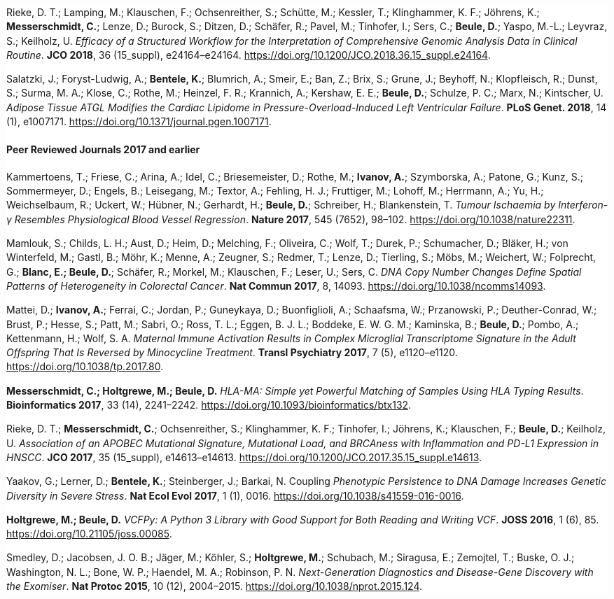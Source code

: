Rieke, D. T.; Lamping, M.; Klauschen, F.; Ochsenreither, S.; Schütte, M.; Kessler, T.; Klinghammer, K. F.; Jöhrens, K.; **Messerschmidt, C.**; Lenze, D.; Burock, S.; Ditzen, D.; Schäfer, R.; Pavel, M.; Tinhofer, I.; Sers, C.; **Beule, D.**; Yaspo, M.-L.; Leyvraz, S.; Keilholz, U. *Efficacy of a Structured Workflow for the Interpretation of Comprehensive Genomic Analysis Data in Clinical Routine*. **JCO 2018**, 36 (15_suppl), e24164–e24164. https://doi.org/10.1200/JCO.2018.36.15_suppl.e24164.

Salatzki, J.; Foryst-Ludwig, A.; **Bentele, K.**; Blumrich, A.; Smeir, E.; Ban, Z.; Brix, S.; Grune, J.; Beyhoff, N.; Klopfleisch, R.; Dunst, S.; Surma, M. A.; Klose, C.; Rothe, M.; Heinzel, F. R.; Krannich, A.; Kershaw, E. E.; **Beule, D.**; Schulze, P. C.; Marx, N.; Kintscher, U. *Adipose Tissue ATGL Modifies the Cardiac Lipidome in Pressure-Overload-Induced Left Ventricular Failure*. **PLoS Genet. 2018**, 14 (1), e1007171. https://doi.org/10.1371/journal.pgen.1007171.

#### Peer Reviewed Journals 2017 and earlier

Kammertoens, T.; Friese, C.; Arina, A.; Idel, C.; Briesemeister, D.; Rothe, M.; **Ivanov, A.**; Szymborska, A.; Patone, G.; Kunz, S.; Sommermeyer, D.; Engels, B.; Leisegang, M.; Textor, A.; Fehling, H. J.; Fruttiger, M.; Lohoff, M.; Herrmann, A.; Yu, H.; Weichselbaum, R.; Uckert, W.; Hübner, N.; Gerhardt, H.; **Beule, D.**; Schreiber, H.; Blankenstein, T. *Tumour Ischaemia by Interferon-γ Resembles Physiological Blood Vessel Regression*. **Nature 2017**, 545 (7652), 98–102. https://doi.org/10.1038/nature22311.

Mamlouk, S.; Childs, L. H.; Aust, D.; Heim, D.; Melching, F.; Oliveira, C.; Wolf, T.; Durek, P.; Schumacher, D.; Bläker, H.; von Winterfeld, M.; Gastl, B.; Möhr, K.; Menne, A.; Zeugner, S.; Redmer, T.; Lenze, D.; Tierling, S.; Möbs, M.; Weichert, W.; Folprecht, G.; **Blanc, E.; Beule, D.**; Schäfer, R.; Morkel, M.; Klauschen, F.; Leser, U.; Sers, C. *DNA Copy Number Changes Define Spatial Patterns of Heterogeneity in Colorectal Cancer*. **Nat Commun 2017**, 8, 14093. https://doi.org/10.1038/ncomms14093.

Mattei, D.; **Ivanov, A.**; Ferrai, C.; Jordan, P.; Guneykaya, D.; Buonfiglioli, A.; Schaafsma, W.; Przanowski, P.; Deuther-Conrad, W.; Brust, P.; Hesse, S.; Patt, M.; Sabri, O.; Ross, T. L.; Eggen, B. J. L.; Boddeke, E. W. G. M.; Kaminska, B.; **Beule, D.**; Pombo, A.; Kettenmann, H.; Wolf, S. A. *Maternal Immune Activation Results in Complex Microglial Transcriptome Signature in the Adult Offspring That Is Reversed by Minocycline Treatment*. **Transl Psychiatry 2017**, 7 (5), e1120–e1120. https://doi.org/10.1038/tp.2017.80.

**Messerschmidt, C.; Holtgrewe, M.; Beule, D.** *HLA-MA: Simple yet Powerful Matching of Samples Using HLA Typing Results*. **Bioinformatics 2017**, 33 (14), 2241–2242. https://doi.org/10.1093/bioinformatics/btx132.

Rieke, D. T.; **Messerschmidt, C.**; Ochsenreither, S.; Klinghammer, K. F.; Tinhofer, I.; Jöhrens, K.; Klauschen, F.; **Beule, D.**; Keilholz, U. *Association of an APOBEC Mutational Signature, Mutational Load, and BRCAness with Inflammation and PD-L1 Expression in HNSCC*. **JCO 2017**, 35 (15_suppl), e14613–e14613. https://doi.org/10.1200/JCO.2017.35.15_suppl.e14613.

Yaakov, G.; Lerner, D.; **Bentele, K.**; Steinberger, J.; Barkai, N. Coupling *Phenotypic Persistence to DNA Damage Increases Genetic Diversity in Severe Stress*. **Nat Ecol Evol 2017**, 1 (1), 0016. https://doi.org/10.1038/s41559-016-0016.

**Holtgrewe, M.; Beule, D.** *VCFPy: A Python 3 Library with Good Support for Both Reading and Writing VCF*. **JOSS 2016**, 1 (6), 85. https://doi.org/10.21105/joss.00085.

Smedley, D.; Jacobsen, J. O. B.; Jäger, M.; Köhler, S.; **Holtgrewe, M.**; Schubach, M.; Siragusa, E.; Zemojtel, T.; Buske, O. J.; Washington, N. L.; Bone, W. P.; Haendel, M. A.; Robinson, P. N. *Next-Generation Diagnostics and Disease-Gene Discovery with the Exomiser*. **Nat Protoc 2015**, 10 (12), 2004–2015. https://doi.org/10.1038/nprot.2015.124.
